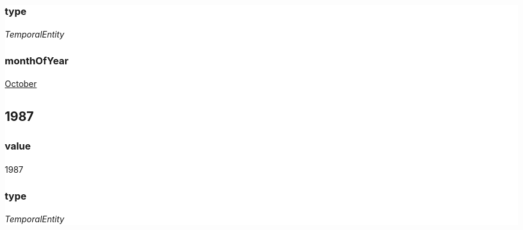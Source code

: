 ### type


*TemporalEntity*

### monthOfYear


[October](#October)

## 1987

### value


1987

### type


*TemporalEntity*